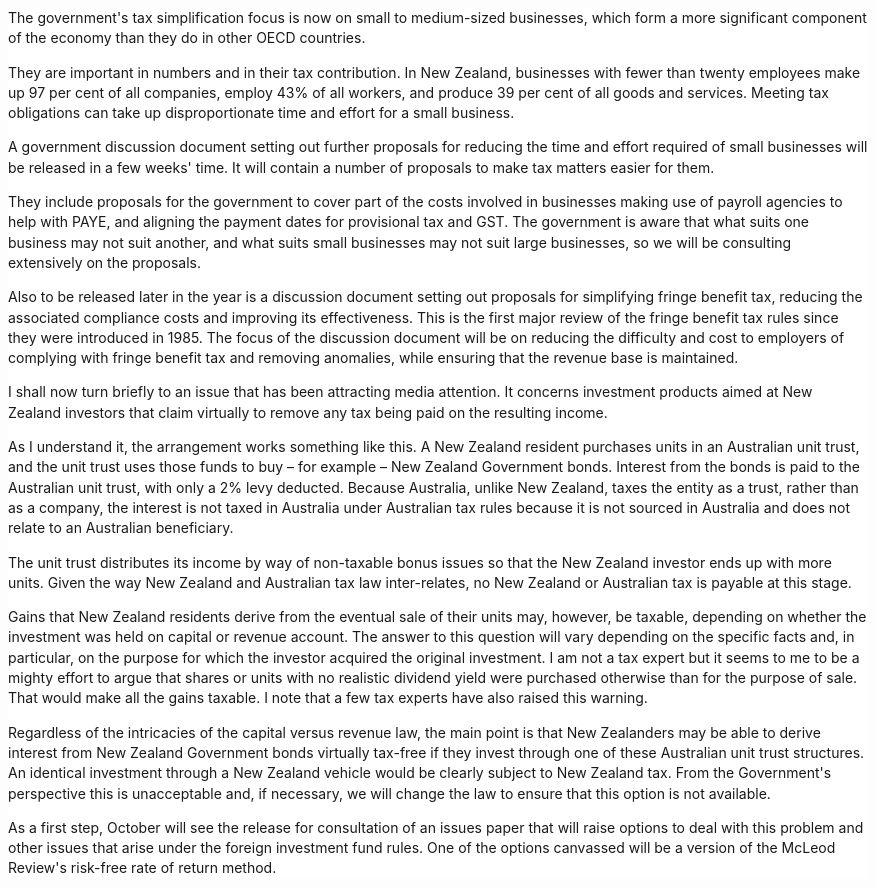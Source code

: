 The government's tax simplification focus is now on small to medium-sized businesses, which form a more significant component of the economy than they do in other OECD countries.

They are important in numbers and in their tax contribution. In New Zealand, businesses with fewer than twenty employees make up 97 per cent of all companies, employ 43% of all workers, and produce 39 per cent of all goods and services. Meeting tax obligations can take up disproportionate time and effort for a small business.

A government discussion document setting out further proposals for reducing the time and effort required of small businesses will be released in a few weeks' time. It will contain a number of proposals to make tax matters easier for them.

They include proposals for the government to cover part of the costs involved in businesses making use of payroll agencies to help with PAYE, and aligning the payment dates for provisional tax and GST. The government is aware that what suits one business may not suit another, and what suits small businesses may not suit large businesses, so we will be consulting extensively on the proposals.

Also to be released later in the year is a discussion document setting out proposals for simplifying fringe benefit tax, reducing the associated compliance costs and improving its effectiveness. This is the first major review of the fringe benefit tax rules since they were introduced in 1985. The focus of the discussion document will be on reducing the difficulty and cost to employers of complying with fringe benefit tax and removing anomalies, while ensuring that the revenue base is maintained.

I shall now turn briefly to an issue that has been attracting media attention. It concerns investment products aimed at New Zealand investors that claim virtually to remove any tax being paid on the resulting income.

As I understand it, the arrangement works something like this. A New Zealand resident purchases units in an Australian unit trust, and the unit trust uses those funds to buy – for example – New Zealand Government bonds. Interest from the bonds is paid to the Australian unit trust, with only a 2% levy deducted. Because Australia, unlike New Zealand, taxes the entity as a trust, rather than as a company, the interest is not taxed in Australia under Australian tax rules because it is not sourced in Australia and does not relate to an Australian beneficiary.

The unit trust distributes its income by way of non-taxable bonus issues so that the New Zealand investor ends up with more units. Given the way New Zealand and Australian tax law inter-relates, no New Zealand or Australian tax is payable at this stage.

Gains that New Zealand residents derive from the eventual sale of their units may, however, be taxable, depending on whether the investment was held on capital or revenue account. The answer to this question will vary depending on the specific facts and, in particular, on the purpose for which the investor acquired the original investment. I am not a tax expert but it seems to me to be a mighty effort to argue that shares or units with no realistic dividend yield were purchased otherwise than for the purpose of sale. That would make all the gains taxable. I note that a few tax experts have also raised this warning.

Regardless of the intricacies of the capital versus revenue law, the main point is that New Zealanders may be able to derive interest from New Zealand Government bonds virtually tax-free if they invest through one of these Australian unit trust structures. An identical investment through a New Zealand vehicle would be clearly subject to New Zealand tax. From the Government's perspective this is unacceptable and, if necessary, we will change the law to ensure that this option is not available.

As a first step, October will see the release for consultation of an issues paper that will raise options to deal with this problem and other issues that arise under the foreign investment fund rules. One of the options canvassed will be a version of the McLeod Review's risk-free rate of return method.
